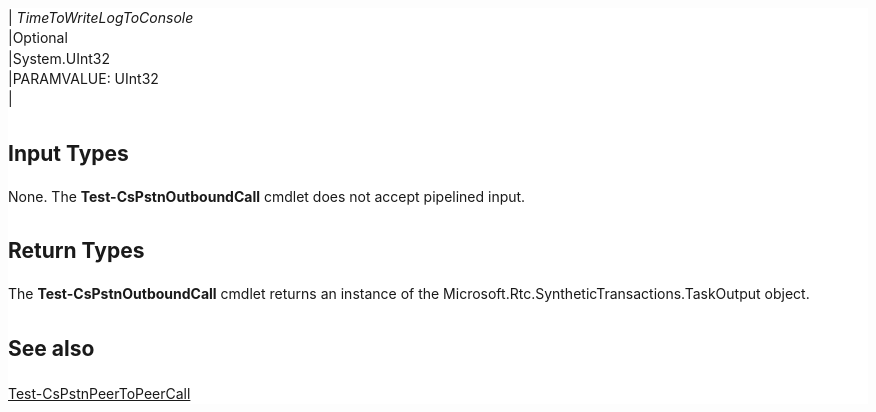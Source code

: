 | _TimeToWriteLogToConsole_ <br/> |Optional  <br/> |System.UInt32  <br/> |PARAMVALUE: UInt32  <br/> |
   
## Input Types

None. The **Test-CsPstnOutboundCall** cmdlet does not accept pipelined input.
  
## Return Types

The **Test-CsPstnOutboundCall** cmdlet returns an instance of the Microsoft.Rtc.SyntheticTransactions.TaskOutput object.
  
## See also

#### 

[Test-CsPstnPeerToPeerCall](test-cspstnpeertopeercall.md)

